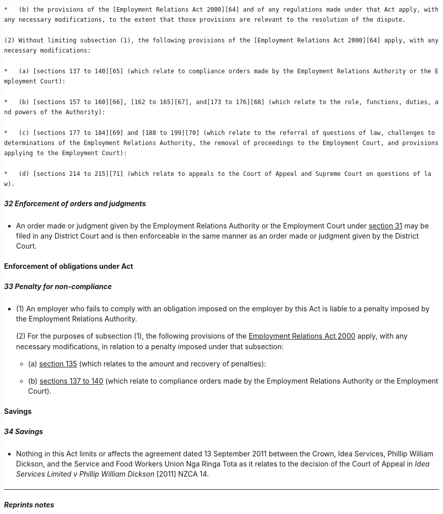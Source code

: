     *   (b) the provisions of the [Employment Relations Act 2000][64] and of any regulations made under that Act apply, with any necessary modifications, to the extent that those provisions are relevant to the resolution of the dispute.
    
    (2) Without limiting subsection (1), the following provisions of the [Employment Relations Act 2000][64] apply, with any necessary modifications:
        
    *   (a) [sections 137 to 140][65] (which relate to compliance orders made by the Employment Relations Authority or the Employment Court):
    
    *   (b) [sections 157 to 160][66], [162 to 165][67], and[173 to 176][68] (which relate to the role, functions, duties, and powers of the Authority):
    
    *   (c) [sections 177 to 184][69] and [188 to 199][70] (which relate to the referral of questions of law, challenges to determinations of the Employment Relations Authority, the removal of proceedings to the Employment Court, and provisions applying to the Employment Court):
    
    *   (d) [sections 214 to 215][71] (which relate to appeals to the Court of Appeal and Supreme Court on questions of law).
    
    

##### 32 Enforcement of orders and judgments
    
*   An order made or judgment given by the Employment Relations Authority or the Employment Court under [section 31][43] may be filed in any District Court and is then enforceable in the same manner as an order made or judgment given by the District Court. 

#### Enforcement of obligations under Act

##### 33 Penalty for non-compliance
    
*   (1) An employer who fails to comply with an obligation imposed on the employer by this Act is liable to a penalty imposed by the Employment Relations Authority. 
    
    (2) For the purposes of subsection (1), the following provisions of the [Employment Relations Act 2000][64] apply, with any necessary modifications, in relation to a penalty imposed under that subsection:
        
    *   (a) [section 135][72] (which relates to the amount and recovery of penalties):
    
    *   (b) [sections 137 to 140][65] (which relate to compliance orders made by the Employment Relations Authority or the Employment Court).
    
    

#### Savings

##### 34 Savings
    
*   Nothing in this Act limits or affects the agreement dated 13 September 2011 between the Crown, Idea Services, Phillip William Dickson, and the Service and Food Workers Union Nga Ringa Tota as it relates to the decision of the Court of Appeal in _Idea Services Limited v Phillip William Dickson_ \[2011\] NZCA 14\.

#### 

---

##### Reprints notes


[0]: http://www.legislation.govt.nz/act/public/2011/0098/latest/link.aspx?id=DLM2998524
[1]: http://www.legislation.govt.nz/act/public/2011/0098/latest/whole.html#DLM4047621
[2]: http://www.legislation.govt.nz/act/public/2011/0098/latest/whole.html#DLM4047622
[3]: http://www.legislation.govt.nz/act/public/2011/0098/latest/whole.html#DLM4047623
[4]: http://www.legislation.govt.nz/act/public/2011/0098/latest/whole.html#DLM4047624
[5]: http://www.legislation.govt.nz/act/public/2011/0098/latest/whole.html#DLM4047625
[6]: http://www.legislation.govt.nz/act/public/2011/0098/latest/whole.html#DLM4047669
[7]: http://www.legislation.govt.nz/act/public/2011/0098/latest/whole.html#DLM4047670
[8]: http://www.legislation.govt.nz/act/public/2011/0098/latest/whole.html#DLM4047671
[9]: http://www.legislation.govt.nz/act/public/2011/0098/latest/whole.html#DLM4047672
[10]: http://www.legislation.govt.nz/act/public/2011/0098/latest/whole.html#DLM4047673
[11]: http://www.legislation.govt.nz/act/public/2011/0098/latest/whole.html#DLM4047674
[12]: http://www.legislation.govt.nz/act/public/2011/0098/latest/whole.html#DLM4047675
[13]: http://www.legislation.govt.nz/act/public/2011/0098/latest/whole.html#DLM4047676
[14]: http://www.legislation.govt.nz/act/public/2011/0098/latest/whole.html#DLM4047677
[15]: http://www.legislation.govt.nz/act/public/2011/0098/latest/whole.html#DLM4047678
[16]: http://www.legislation.govt.nz/act/public/2011/0098/latest/whole.html#DLM4047679
[17]: http://www.legislation.govt.nz/act/public/2011/0098/latest/whole.html#DLM4047680
[18]: http://www.legislation.govt.nz/act/public/2011/0098/latest/whole.html#DLM4047681
[19]: http://www.legislation.govt.nz/act/public/2011/0098/latest/whole.html#DLM4047682
[20]: http://www.legislation.govt.nz/act/public/2011/0098/latest/whole.html#DLM4047683
[21]: http://www.legislation.govt.nz/act/public/2011/0098/latest/whole.html#DLM4047684
[22]: http://www.legislation.govt.nz/act/public/2011/0098/latest/whole.html#DLM4047685
[23]: http://www.legislation.govt.nz/act/public/2011/0098/latest/whole.html#DLM4047686
[24]: http://www.legislation.govt.nz/act/public/2011/0098/latest/whole.html#DLM4047687
[25]: http://www.legislation.govt.nz/act/public/2011/0098/latest/whole.html#DLM4047688
[26]: http://www.legislation.govt.nz/act/public/2011/0098/latest/whole.html#DLM4047689
[27]: http://www.legislation.govt.nz/act/public/2011/0098/latest/whole.html#DLM4047690
[28]: http://www.legislation.govt.nz/act/public/2011/0098/latest/whole.html#DLM4047693
[29]: http://www.legislation.govt.nz/act/public/2011/0098/latest/whole.html#DLM4047694
[30]: http://www.legislation.govt.nz/act/public/2011/0098/latest/whole.html#DLM4047695
[31]: http://www.legislation.govt.nz/act/public/2011/0098/latest/whole.html#DLM4047696
[32]: http://www.legislation.govt.nz/act/public/2011/0098/latest/whole.html#DLM4047698
[33]: http://www.legislation.govt.nz/act/public/2011/0098/latest/whole.html#DLM4047699
[34]: http://www.legislation.govt.nz/act/public/2011/0098/latest/whole.html#DLM4047700
[35]: http://www.legislation.govt.nz/act/public/2011/0098/latest/whole.html#DLM4047707
[36]: http://www.legislation.govt.nz/act/public/2011/0098/latest/whole.html#DLM4047708
[37]: http://www.legislation.govt.nz/act/public/2011/0098/latest/whole.html#DLM4047709
[38]: http://www.legislation.govt.nz/act/public/2011/0098/latest/whole.html#DLM4047710
[39]: http://www.legislation.govt.nz/act/public/2011/0098/latest/whole.html#DLM4047711
[40]: http://www.legislation.govt.nz/act/public/2011/0098/latest/whole.html#DLM4047712
[41]: http://www.legislation.govt.nz/act/public/2011/0098/latest/whole.html#DLM4047713
[42]: http://www.legislation.govt.nz/act/public/2011/0098/latest/whole.html#DLM4047714
[43]: http://www.legislation.govt.nz/act/public/2011/0098/latest/whole.html#DLM4047716
[44]: http://www.legislation.govt.nz/act/public/2011/0098/latest/whole.html#DLM4047717
[45]: http://www.legislation.govt.nz/act/public/2011/0098/latest/whole.html#DLM4047718
[46]: http://www.legislation.govt.nz/act/public/2011/0098/latest/whole.html#DLM4047719
[47]: http://www.legislation.govt.nz/act/public/2011/0098/latest/whole.html#DLM4047720
[48]: http://www.legislation.govt.nz/act/public/2011/0098/latest/whole.html#DLM4047721
[49]: http://www.legislation.govt.nz/act/public/2011/0098/latest/link.aspx?id=DLM74092
[50]: http://www.legislation.govt.nz/act/public/2011/0098/latest/link.aspx?id=DLM74451
[51]: http://www.legislation.govt.nz/act/public/2011/0098/latest/link.aspx?id=DLM80064
[52]: http://www.legislation.govt.nz/act/public/2011/0098/latest/link.aspx?id=DLM60981
[53]: http://www.legislation.govt.nz/act/public/2011/0098/latest/link.aspx?id=DLM60932
[54]: http://www.legislation.govt.nz/act/public/2011/0098/latest/link.aspx?id=DLM160819
[55]: http://www.legislation.govt.nz/act/public/2011/0098/latest/link.aspx?id=DLM58337
[56]: http://www.legislation.govt.nz/act/public/2011/0098/latest/link.aspx?id=DLM74414
[57]: http://www.legislation.govt.nz/act/public/2011/0098/latest/link.aspx?id=DLM2997643
[58]: http://www.legislation.govt.nz/act/public/2011/0098/latest/link.aspx?id=DLM2998573
[59]: http://www.legislation.govt.nz/act/public/2011/0098/latest/link.aspx?id=DLM2998633
[60]: http://www.legislation.govt.nz/act/public/2011/0098/latest/link.aspx?id=DLM60909
[61]: http://www.legislation.govt.nz/act/public/2011/0098/latest/link.aspx?id=DLM60912
[62]: http://www.legislation.govt.nz/act/public/2011/0098/latest/link.aspx?id=DLM60935
[63]: http://www.legislation.govt.nz/act/public/2011/0098/latest/link.aspx?id=DLM3640697
[64]: http://www.legislation.govt.nz/act/public/2011/0098/latest/link.aspx?id=DLM58316
[65]: http://www.legislation.govt.nz/act/public/2011/0098/latest/link.aspx?id=DLM60387
[66]: http://www.legislation.govt.nz/act/public/2011/0098/latest/link.aspx?id=DLM60933
[67]: http://www.legislation.govt.nz/act/public/2011/0098/latest/link.aspx?id=DLM60945
[68]: http://www.legislation.govt.nz/act/public/2011/0098/latest/link.aspx?id=DLM60957
[69]: http://www.legislation.govt.nz/act/public/2011/0098/latest/link.aspx?id=DLM60963
[70]: http://www.legislation.govt.nz/act/public/2011/0098/latest/link.aspx?id=DLM60983
[71]: http://www.legislation.govt.nz/act/public/2011/0098/latest/link.aspx?id=DLM61425
[72]: http://www.legislation.govt.nz/act/public/2011/0098/latest/link.aspx?id=DLM60382
[73]: http://www.legislation.govt.nz/act/public/2011/0098/latest/link.aspx?id=DLM2998516
[74]: http://www.legislation.govt.nz/act/public/2011/0098/latest/link.aspx?id=DLM2998515
[75]: http://www.legislation.govt.nz/act/public/2011/0098/latest/link.aspx?id=DLM2998532
[76]: http://www.pco.parliament.govt.nz/editorial-conventions/
